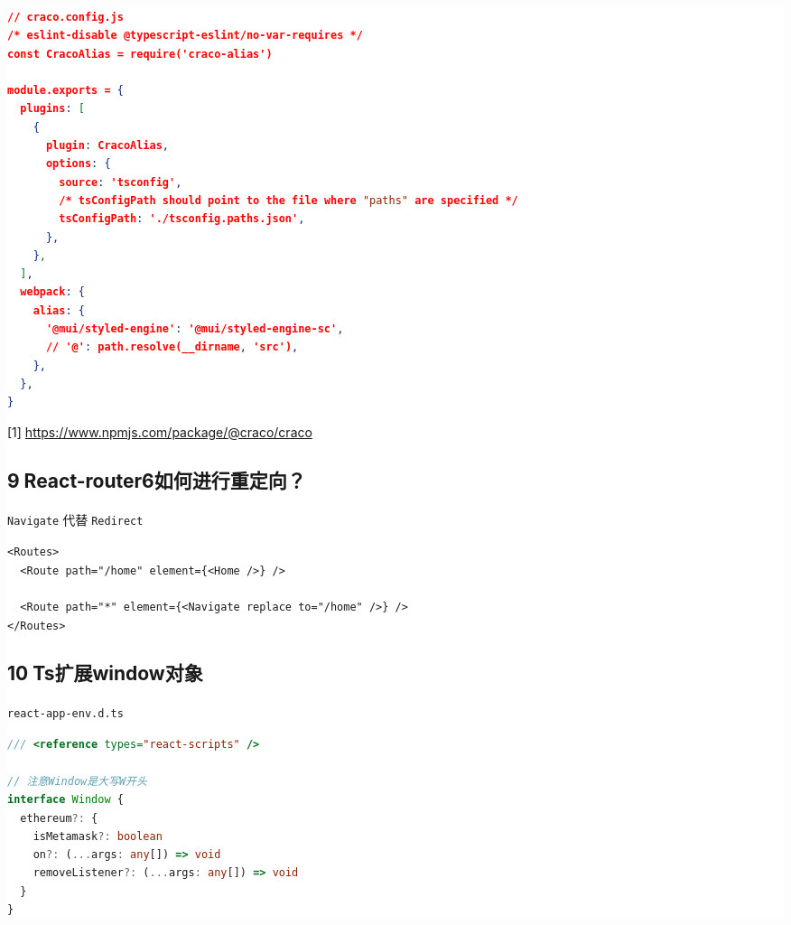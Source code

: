 ```json
// craco.config.js
/* eslint-disable @typescript-eslint/no-var-requires */
const CracoAlias = require('craco-alias')

module.exports = {
  plugins: [
    {
      plugin: CracoAlias,
      options: {
        source: 'tsconfig',
        /* tsConfigPath should point to the file where "paths" are specified */
        tsConfigPath: './tsconfig.paths.json',
      },
    },
  ],
  webpack: {
    alias: {
      '@mui/styled-engine': '@mui/styled-engine-sc',
      // '@': path.resolve(__dirname, 'src'),
    },
  },
}
```

[1] https://www.npmjs.com/package/@craco/craco

## 9 React-router6如何进行重定向？

`Navigate` 代替 `Redirect`

```tsx
<Routes>
  <Route path="/home" element={<Home />} />

  <Route path="*" element={<Navigate replace to="/home" />} />
</Routes>
```

## 10 Ts扩展window对象

`react-app-env.d.ts`

```ts
/// <reference types="react-scripts" />

// 注意Window是大写W开头
interface Window {
  ethereum?: {
    isMetamask?: boolean
    on?: (...args: any[]) => void
    removeListener?: (...args: any[]) => void
  }
}
```

